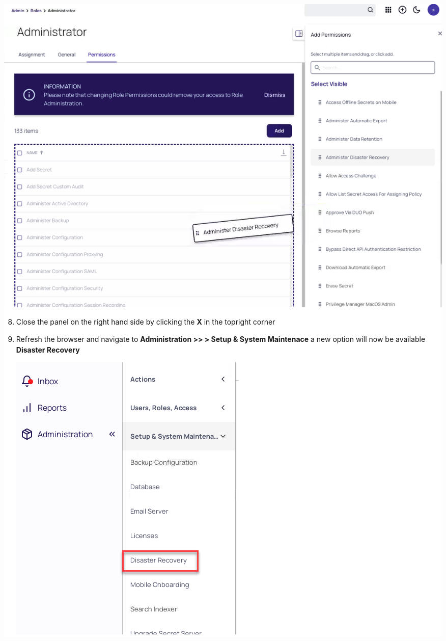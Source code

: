    ![Scantemplates](images/ss-adv-0128.png)

8. Close the panel on the right hand side by clicking the **X** in the topright corner
9. Refresh the browser and navigate to **Administration >> > Setup & System Maintenace** a new option will now be available **Disaster Recovery**

   ![Scantemplates](images/ss-adv-0129.png)
